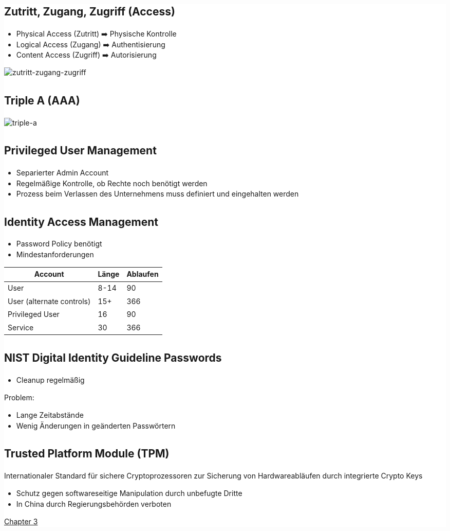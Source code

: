 ## Zutritt, Zugang, Zugriff (Access)

- Physical Access (Zutritt) :arrow_right: Physische Kontrolle
- Logical Access (Zugang) :arrow_right: Authentisierung
- Content Access (Zugriff) :arrow_right: Autorisierung

![zutritt-zugang-zugriff](img/3z.png)

## Triple A (AAA)

![triple-a](img/3-a.png)

## Privileged User Management

- Separierter Admin Account
- Regelmäßige Kontrolle, ob Rechte noch benötigt werden
- Prozess beim Verlassen des Unternehmens muss definiert und eingehalten werden

## Identity Access Management

- Password Policy benötigt
- Mindestanforderungen

| Account                   | Länge | Ablaufen |
| ------------------------- | ----- | -------- |
| User                      | 8-14  | 90       |
| User (alternate controls) | 15+   | 366      |
| Privileged User           | 16    | 90       |
| Service                   | 30    | 366      |

## NIST Digital Identity Guideline Passwords

- Cleanup regelmäßig

Problem:

- Lange Zeitabstände
- Wenig Änderungen in geänderten Passwörtern

## Trusted Platform Module (TPM)

Internationaler Standard für sichere Cryptoprozessoren zur Sicherung von Hardwareabläufen durch integrierte Crypto Keys

- Schutz gegen softwareseitige Manipulation durch unbefugte Dritte
- In China durch Regierungsbehörden verboten

[Chapter 3](./chapter_3.md)